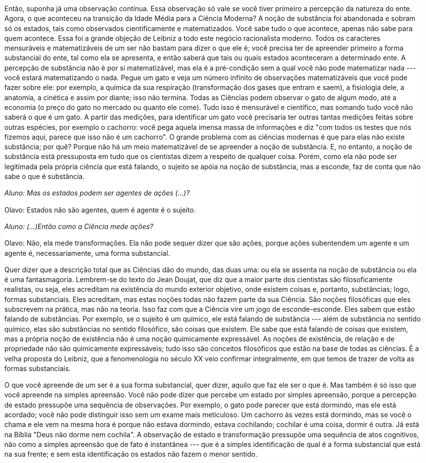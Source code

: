 
Então, suponha já uma observação contínua. Essa observação só vale se você tiver primeiro a percepção da natureza do ente. Agora, o que aconteceu na transição da Idade Média para a Ciência Moderna? A noção de substância foi abandonada e sobram só os estados, tais como observados cientificamente e matematizados. Você sabe tudo o que acontece, apenas não sabe para quem acontece. Essa foi a grande objeção de Leibniz a todo este negócio racionalista moderno. Todos os caracteres mensuráveis e matematizáveis de um ser não bastam para dizer o que ele é; você precisa ter de apreender primeiro a forma substancial do ente, tal como ela se apresenta, e então saberá que tais ou quais estados aconteceram a determinado ente. A percepção de substância não é por si matematizável, mas ela é a pré-condição sem a qual você não pode matematizar nada --- você estará matematizando o nada. Pegue um gato e veja um número infinito de observações matematizáveis que você pode fazer sobre ele: por exemplo, a química da sua respiração (transformação dos gases que entram e saem), a fisiologia dele, a anatomia, a cinética e assim por diante; isso não termina. Todas as Ciências podem observar o gato de algum modo, até a economia (o preço do gato no mercado ou quanto ele come). Tudo isso é mensurável e científico, mas somando tudo você não saberá o que é um gato. A partir das medições, para identificar um gato você precisaria ter outras tantas medições feitas sobre outras espécies, por exemplo o cachorro: você pega aquela imensa massa de informações e diz "com todos os testes que nós fizemos aqui, parece que isso não é um cachorro". O grande problema com as ciências modernas é que para elas não existe substância; por quê? Porque não há um meio matematizável de se apreender a noção de substância. E, no entanto, a noção de substância está pressuposta em tudo que os cientistas dizem a respeito de qualquer coisa. Porém, como ela não pode ser legitimada pela própria ciência que está falando, o sujeito se apóia na noção de substância, mas a esconde, faz de conta que não sabe o que é substância.

*Aluno: Mas os estados podem ser agentes de ações (\...)?*

Olavo: Estados não são agentes, quem é agente é o sujeito.

*Aluno: (\...)Então como a Ciência mede ações?*

Olavo: Não, ela mede transformações. Ela não pode sequer dizer que são ações, porque ações subentendem um agente e um agente é, necessariamente, uma forma substancial.

Quer dizer que a descrição total que as Ciências dão do mundo, das duas uma: ou ela se assenta na noção de substância ou ela é uma fantasmagoria. Lembrem-se do texto do Jean Doujat, que diz que a maior parte dos cientistas são filosoficamente realistas, ou seja, eles acreditam na existência do mundo exterior objetivo, onde existem coisas e, portanto, substâncias; logo, formas substanciais. Eles acreditam, mas estas noções todas não fazem parte da sua Ciência. São noções filosóficas que eles subscrevem na prática, mas não na teoria. Isso faz com que a Ciência vire um jogo de esconde-esconde. Eles sabem que estão falando de substâncias. Por exemplo, se o sujeito é um químico, ele está falando de substância --- além de substância no sentido químico, elas são substâncias no sentido filosófico, são coisas que existem. Ele sabe que está falando de coisas que existem, mas a própria noção de existência não é uma noção quimicamente expressável. As noções de existência, de relação e de propriedade não são quimicamente expressáveis; tudo isso são conceitos filosóficos que estão na base de todas as ciências. É a velha proposta do Leibniz, que a fenomenologia no século XX veio confirmar integralmente, em que temos de trazer de volta as formas substanciais.

O que você apreende de um ser é a sua forma substancial, quer dizer, aquilo que faz ele ser o que é. Mas também é só isso que você apreende na simples apreensão. Você não pode dizer que percebe um estado por simples apreensão, porque a percepção de estado pressupõe uma sequência de observações. Por exemplo, o gato pode parecer que está dormindo, mas ele está acordado; você não pode distinguir isso sem um exame mais meticuloso. Um cachorro às vezes está dormindo, mas se você o chama e ele vem na mesma hora é porque não estava dormindo, estava cochilando; cochilar é uma coisa, dormir é outra. Já está na Bíblia "Deus não dorme nem cochila". A observação de estado e transformação pressupõe uma sequência de atos cognitivos, não como a simples apreensão que de fato é instantânea --- que é a simples identificação de qual é a forma substancial que está na sua frente; e sem esta identificação os estados não fazem o menor sentido.

